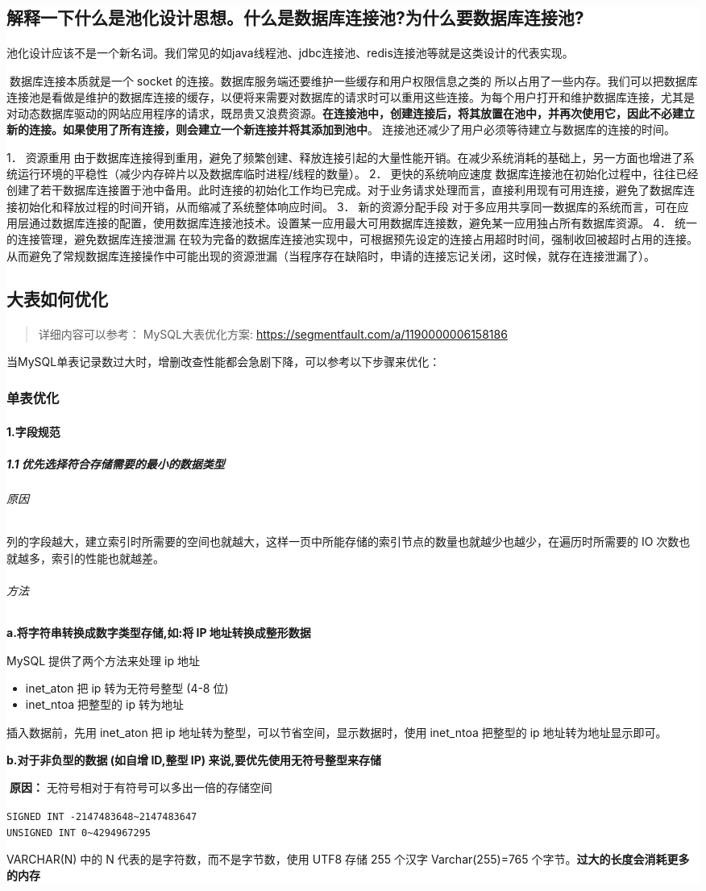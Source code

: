## 解释一下什么是池化设计思想。什么是数据库连接池?为什么要数据库连接池?

​		池化设计应该不是一个新名词。我们常见的如java线程池、jdbc连接池、redis连接池等就是这类设计的代表实现。

​		数据库连接本质就是一个 socket 的连接。数据库服务端还要维护一些缓存和用户权限信息之类的 所以占用了一些内存。我们可以把数据库连接池是看做是维护的数据库连接的缓存，以便将来需要对数据库的请求时可以重用这些连接。为每个用户打开和维护数据库连接，尤其是对动态数据库驱动的网站应用程序的请求，既昂贵又浪费资源。**在连接池中，创建连接后，将其放置在池中，并再次使用它，因此不必建立新的连接。如果使用了所有连接，则会建立一个新连接并将其添加到池中**。 连接池还减少了用户必须等待建立与数据库的连接的时间。

1． 资源重用
由于数据库连接得到重用，避免了频繁创建、释放连接引起的大量性能开销。在减少系统消耗的基础上，另一方面也增进了系统运行环境的平稳性（减少内存碎片以及数据库临时进程/线程的数量）。
2． 更快的系统响应速度
数据库连接池在初始化过程中，往往已经创建了若干数据库连接置于池中备用。此时连接的初始化工作均已完成。对于业务请求处理而言，直接利用现有可用连接，避免了数据库连接初始化和释放过程的时间开销，从而缩减了系统整体响应时间。
3． 新的资源分配手段
对于多应用共享同一数据库的系统而言，可在应用层通过数据库连接的配置，使用数据库连接池技术。设置某一应用最大可用数据库连接数，避免某一应用独占所有数据库资源。
4． 统一的连接管理，避免数据库连接泄漏
在较为完备的数据库连接池实现中，可根据预先设定的连接占用超时时间，强制收回被超时占用的连接。从而避免了常规数据库连接操作中可能出现的资源泄漏（当程序存在缺陷时，申请的连接忘记关闭，这时候，就存在连接泄漏了）。

## 大表如何优化

> 详细内容可以参考： MySQL大表优化方案: https://segmentfault.com/a/1190000006158186

当MySQL单表记录数过大时，增删改查性能都会急剧下降，可以参考以下步骤来优化：

### 单表优化

#### 1.字段规范

##### 1.1 优先选择符合存储需要的最小的数据类型

###### 原因

​		列的字段越大，建立索引时所需要的空间也就越大，这样一页中所能存储的索引节点的数量也就越少也越少，在遍历时所需要的 IO 次数也就越多，索引的性能也就越差。

###### 方法

**a.将字符串转换成数字类型存储,如:将 IP 地址转换成整形数据**

MySQL 提供了两个方法来处理 ip 地址

- inet_aton 把 ip 转为无符号整型 (4-8 位)
- inet_ntoa 把整型的 ip 转为地址

插入数据前，先用 inet_aton 把 ip 地址转为整型，可以节省空间，显示数据时，使用 inet_ntoa 把整型的 ip 地址转为地址显示即可。

**b.对于非负型的数据 (如自增 ID,整型 IP) 来说,要优先使用无符号整型来存储**

​	**原因：**	无符号相对于有符号可以多出一倍的存储空间	

```
SIGNED INT -2147483648~2147483647
UNSIGNED INT 0~4294967295
```

VARCHAR(N) 中的 N 代表的是字符数，而不是字节数，使用 UTF8 存储 255 个汉字 Varchar(255)=765 个字节。**过大的长度会消耗更多的内存**
